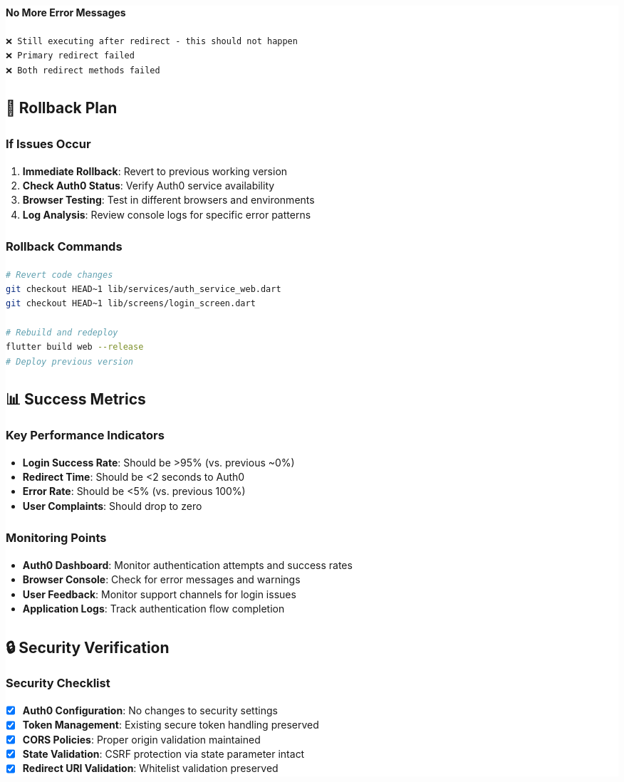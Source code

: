 #### **No More Error Messages**
```
❌ Still executing after redirect - this should not happen
❌ Primary redirect failed
❌ Both redirect methods failed
```

## 🚨 Rollback Plan

### **If Issues Occur**
1. **Immediate Rollback**: Revert to previous working version
2. **Check Auth0 Status**: Verify Auth0 service availability
3. **Browser Testing**: Test in different browsers and environments
4. **Log Analysis**: Review console logs for specific error patterns

### **Rollback Commands**
```bash
# Revert code changes
git checkout HEAD~1 lib/services/auth_service_web.dart
git checkout HEAD~1 lib/screens/login_screen.dart

# Rebuild and redeploy
flutter build web --release
# Deploy previous version
```

## 📊 Success Metrics

### **Key Performance Indicators**
- **Login Success Rate**: Should be >95% (vs. previous ~0%)
- **Redirect Time**: Should be <2 seconds to Auth0
- **Error Rate**: Should be <5% (vs. previous 100%)
- **User Complaints**: Should drop to zero

### **Monitoring Points**
- **Auth0 Dashboard**: Monitor authentication attempts and success rates
- **Browser Console**: Check for error messages and warnings
- **User Feedback**: Monitor support channels for login issues
- **Application Logs**: Track authentication flow completion

## 🔒 Security Verification

### **Security Checklist**
- [x] **Auth0 Configuration**: No changes to security settings
- [x] **Token Management**: Existing secure token handling preserved
- [x] **CORS Policies**: Proper origin validation maintained
- [x] **State Validation**: CSRF protection via state parameter intact
- [x] **Redirect URI Validation**: Whitelist validation preserved
